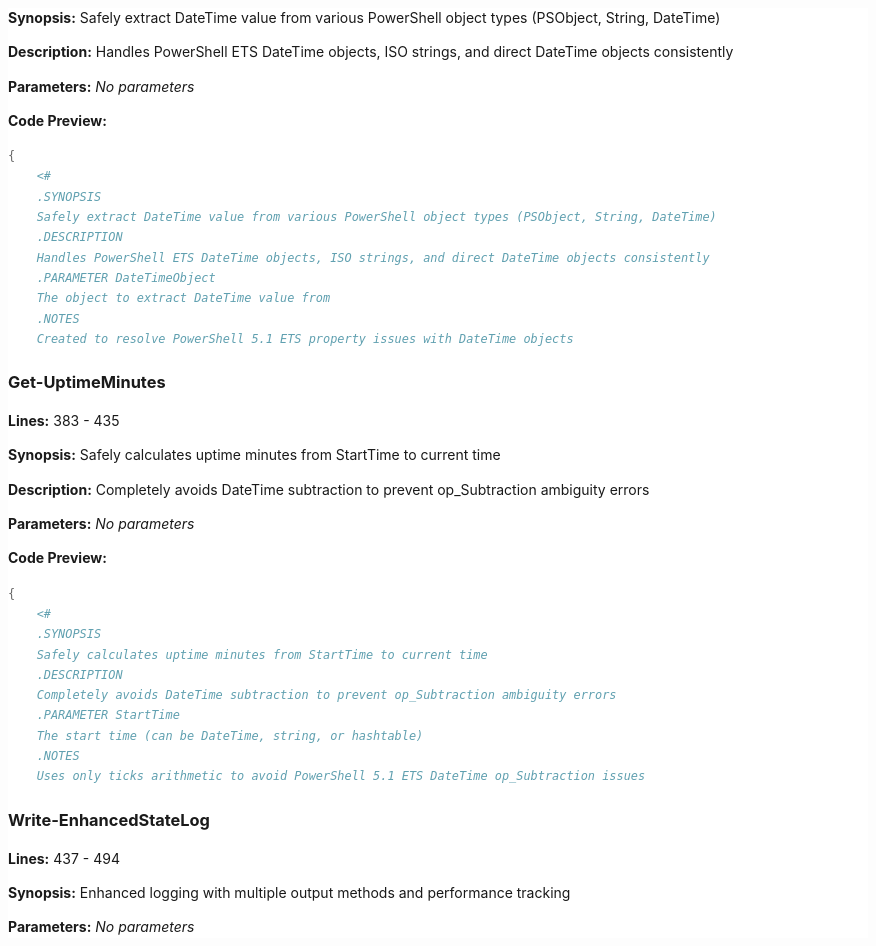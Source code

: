 **Synopsis:** Safely extract DateTime value from various PowerShell object types (PSObject, String, DateTime)

**Description:** Handles PowerShell ETS DateTime objects, ISO strings, and direct DateTime objects consistently


**Parameters:**
*No parameters*

**Code Preview:**
```powershell
{
    <#
    .SYNOPSIS
    Safely extract DateTime value from various PowerShell object types (PSObject, String, DateTime)
    .DESCRIPTION
    Handles PowerShell ETS DateTime objects, ISO strings, and direct DateTime objects consistently
    .PARAMETER DateTimeObject
    The object to extract DateTime value from
    .NOTES
    Created to resolve PowerShell 5.1 ETS property issues with DateTime objects
``` 
### Get-UptimeMinutes
**Lines:** 383 - 435

**Synopsis:** Safely calculates uptime minutes from StartTime to current time

**Description:** Completely avoids DateTime subtraction to prevent op_Subtraction ambiguity errors


**Parameters:**
*No parameters*

**Code Preview:**
```powershell
{
    <#
    .SYNOPSIS
    Safely calculates uptime minutes from StartTime to current time
    .DESCRIPTION
    Completely avoids DateTime subtraction to prevent op_Subtraction ambiguity errors
    .PARAMETER StartTime
    The start time (can be DateTime, string, or hashtable)
    .NOTES
    Uses only ticks arithmetic to avoid PowerShell 5.1 ETS DateTime op_Subtraction issues
``` 
### Write-EnhancedStateLog
**Lines:** 437 - 494

**Synopsis:** Enhanced logging with multiple output methods and performance tracking



**Parameters:**
*No parameters*
